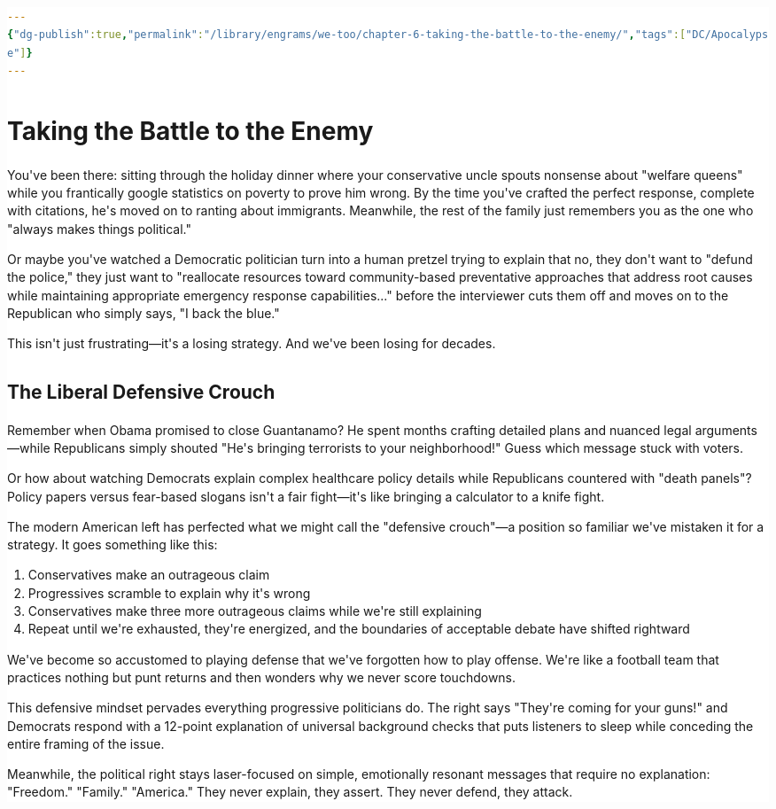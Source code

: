 ```yaml
---
{"dg-publish":true,"permalink":"/library/engrams/we-too/chapter-6-taking-the-battle-to-the-enemy/","tags":["DC/Apocalypse"]}
---
```


# Taking the Battle to the Enemy

You've been there: sitting through the holiday dinner where your conservative uncle spouts nonsense about "welfare queens" while you frantically google statistics on poverty to prove him wrong. By the time you've crafted the perfect response, complete with citations, he's moved on to ranting about immigrants. Meanwhile, the rest of the family just remembers you as the one who "always makes things political."

Or maybe you've watched a Democratic politician turn into a human pretzel trying to explain that no, they don't want to "defund the police," they just want to "reallocate resources toward community-based preventative approaches that address root causes while maintaining appropriate emergency response capabilities..." before the interviewer cuts them off and moves on to the Republican who simply says, "I back the blue."

This isn't just frustrating—it's a losing strategy. And we've been losing for decades.

## The Liberal Defensive Crouch

Remember when Obama promised to close Guantanamo? He spent months crafting detailed plans and nuanced legal arguments—while Republicans simply shouted "He's bringing terrorists to your neighborhood!" Guess which message stuck with voters.

Or how about watching Democrats explain complex healthcare policy details while Republicans countered with "death panels"? Policy papers versus fear-based slogans isn't a fair fight—it's like bringing a calculator to a knife fight.

The modern American left has perfected what we might call the "defensive crouch"—a position so familiar we've mistaken it for a strategy. It goes something like this:

1. Conservatives make an outrageous claim
2. Progressives scramble to explain why it's wrong
3. Conservatives make three more outrageous claims while we're still explaining
4. Repeat until we're exhausted, they're energized, and the boundaries of acceptable debate have shifted rightward

We've become so accustomed to playing defense that we've forgotten how to play offense. We're like a football team that practices nothing but punt returns and then wonders why we never score touchdowns.

This defensive mindset pervades everything progressive politicians do. The right says "They're coming for your guns!" and Democrats respond with a 12-point explanation of universal background checks that puts listeners to sleep while conceding the entire framing of the issue.

Meanwhile, the political right stays laser-focused on simple, emotionally resonant messages that require no explanation: "Freedom." "Family." "America." They never explain, they assert. They never defend, they attack.
